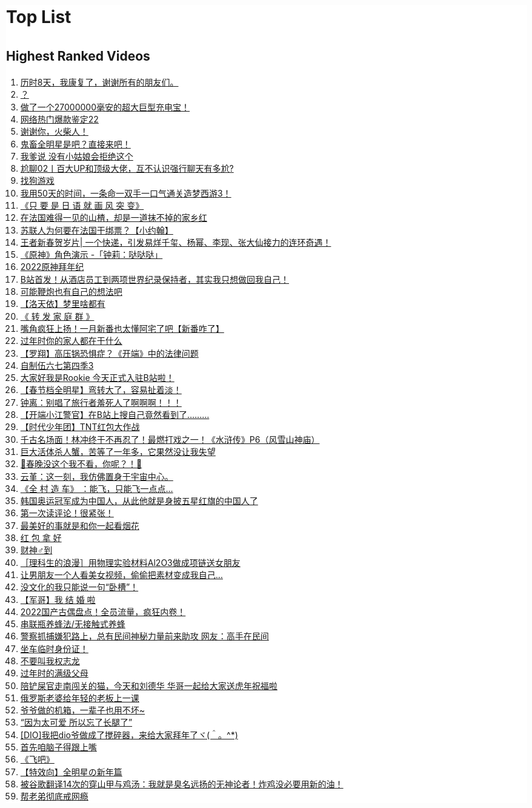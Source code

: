 # Top List
## Highest Ranked Videos
1. [历时8天，我康复了，谢谢所有的朋友们。](https://www.bilibili.com/video/BV16F411H7gW)
1. [？](https://www.bilibili.com/video/BV1QY411b7Kf)
1. [做了一个27000000毫安的超大巨型充电宝！](https://www.bilibili.com/video/BV1a44y1s7gJ)
1. [网络热门爆款鉴定22](https://www.bilibili.com/video/BV1Xq4y1C7Uj)
1. [谢谢你，火柴人！](https://www.bilibili.com/video/BV1cZ4y1Z7sx)
1. [鬼畜全明星是吧？直接来吧！](https://www.bilibili.com/video/BV1Pa41127ay)
1. [我爹说 没有小姑娘会拒绝这个](https://www.bilibili.com/video/BV1o5411f7Lc)
1. [尬聊02丨百大UP和顶级大佬，互不认识强行聊天有多尬?](https://www.bilibili.com/video/BV14T4y1y7o9)
1. [找狗游戏](https://www.bilibili.com/video/BV1ZS4y1C7iY)
1. [我用50天的时间，一条命一双手一口气通关造梦西游3！](https://www.bilibili.com/video/BV18m4y1S7uk)
1. [《只 要 是 日 语 就 画 风 突 变》](https://www.bilibili.com/video/BV1jL411F7rz)
1. [在法国难得一见的山楂，却是一道抹不掉的家乡红](https://www.bilibili.com/video/BV11m4y1f7kj)
1. [苏联人为何要在法国干绑票？【小约翰】](https://www.bilibili.com/video/BV1c34y127nL)
1. [王者新春贺岁片| 一个快递，引发易烊千玺、杨幂、李现、张大仙接力的连环奇遇！](https://www.bilibili.com/video/BV1w44y1s7Mr)
1. [《原神》角色演示 -「钟莉：哒哒哒」](https://www.bilibili.com/video/BV1a34y127yT)
1. [2022原神拜年纪](https://www.bilibili.com/video/BV1uP4y1N7cq)
1. [B站首发！从酒店员工到两项世界纪录保持者，其实我只想做回我自己！](https://www.bilibili.com/video/BV18b4y1E72i)
1. [可能鞭炮也有自己的想法吧](https://www.bilibili.com/video/BV1b44y1p7NE)
1. [【洛天依】梦里啥都有](https://www.bilibili.com/video/BV1iF411n7wg)
1. [《 转 发 家 庭 群 》](https://www.bilibili.com/video/BV1xS4y1L78H)
1. [嘴角疯狂上扬！一月新番也太懂阿宅了吧【新番咋了】](https://www.bilibili.com/video/BV1HS4y1L7yq)
1. [过年时你的家人都在干什么](https://www.bilibili.com/video/BV1VY41187Hg)
1. [【罗翔】高压锅恐惧症？《开端》中的法律问题](https://www.bilibili.com/video/BV1JR4y1u7fQ)
1. [自制伍六七第四季3](https://www.bilibili.com/video/BV1yS4y1L7dz)
1. [大家好我是Rookie 今天正式入驻B站啦！](https://www.bilibili.com/video/BV1Lb4y1n7dL)
1. [【春节档全明星】弯转大了，容易扯着淡！](https://www.bilibili.com/video/BV1SP4y1N78D)
1. [钟离：别唱了旅行者羞死人了啊啊啊！！！](https://www.bilibili.com/video/BV1Nb4y1E7D6)
1. [【开端小江警官】在B站上搜自己竟然看到了………](https://www.bilibili.com/video/BV1xu411R7Qk)
1. [【时代少年团】TNT红包大作战](https://www.bilibili.com/video/BV1vb4y1E7CL)
1. [千古名场面！林冲终于不再忍了！最燃打戏之一！《水浒传》P6（风雪山神庙）](https://www.bilibili.com/video/BV1U34y117g8)
1. [巨大活体杀人蟹，苦等了一年多，它果然没让我失望](https://www.bilibili.com/video/BV19q4y1C71f)
1. [🐯春晚没这个我不看，你呢？！🐯](https://www.bilibili.com/video/BV1US4y1y7es)
1. [云堇：这一刻，我仿佛置身于宇宙中心。](https://www.bilibili.com/video/BV19r4y1e7sB)
1. [《全 村 造 车》 ：能飞，只能飞一点点...](https://www.bilibili.com/video/BV1jm4y1f7Au)
1. [韩国奥运冠军成为中国人，从此他就是身披五星红旗的中国人了](https://www.bilibili.com/video/BV1NR4y1T7Dr)
1. [第一次读评论！很紧张！](https://www.bilibili.com/video/BV1d44y1s75y)
1. [最美好的事就是和你一起看烟花](https://www.bilibili.com/video/BV1j34y1q7Vp)
1. [红 包 拿 好](https://www.bilibili.com/video/BV1pL411F7wd)
1. [财神♂到](https://www.bilibili.com/video/BV1PS4y1L7PT)
1. [［理科生的浪漫］用物理实验材料Al2O3做成项链送女朋友](https://www.bilibili.com/video/BV1Rm4y1Z7N7)
1. [让男朋友一个人看美女视频，偷偷把素材变成我自己…](https://www.bilibili.com/video/BV1vb4y1E7mk)
1. [没文化的我只能说一句“卧槽”！](https://www.bilibili.com/video/BV1M3411a7TE)
1. [【军哥】我 结 婚 啦](https://www.bilibili.com/video/BV1y3411h7TW)
1. [2022国产古偶盘点！全员流量，疯狂内卷！](https://www.bilibili.com/video/BV1Mq4y1h7gj)
1. [串联瓶养蜂法/无接触式养蜂](https://www.bilibili.com/video/BV1Ra41117CV)
1. [警察抓捕嫌犯路上，总有民间神秘力量前来助攻 网友：高手在民间](https://www.bilibili.com/video/BV1N3411h76P)
1. [坐车临时身份证！](https://www.bilibili.com/video/BV1iT4y1y7H1)
1. [不要叫我权志龙](https://www.bilibili.com/video/BV1cT4y1y7UH)
1. [过年时的满级父母](https://www.bilibili.com/video/BV1mL4y1x75m)
1. [陪铲屎官走南闯关的猫，今天和刘德华 华哥一起给大家送虎年祝福啦](https://www.bilibili.com/video/BV1SF411n7Mc)
1. [俄罗斯老婆给年轻的老板上一课](https://www.bilibili.com/video/BV1DZ4y1o7jZ)
1. [爷爷做的机箱，一辈子也用不坏~](https://www.bilibili.com/video/BV1o34y117bY)
1. [“因为太可爱 所以忘了长腿了”](https://www.bilibili.com/video/BV12F411n7Y1)
1. [[DIO]我把dio爷做成了搅碎器，来给大家拜年了ヾ(＾。^*)](https://www.bilibili.com/video/BV11S4y1L7DF)
1. [首先咱脑子得跟上嘴](https://www.bilibili.com/video/BV1Pq4y1F7ay)
1. [《飞吧》](https://www.bilibili.com/video/BV1rF411n7Es)
1. [【特效向】全明星の新年篇](https://www.bilibili.com/video/BV1FF411p7hu)
1. [被谷歌翻译14次的穿山甲与鸡汤：我就是臭名远扬的无神论者！炸鸡没必要用新的油！](https://www.bilibili.com/video/BV1zq4y1874d)
1. [帮老弟彻底戒网瘾](https://www.bilibili.com/video/BV1Aq4y1w7DM)